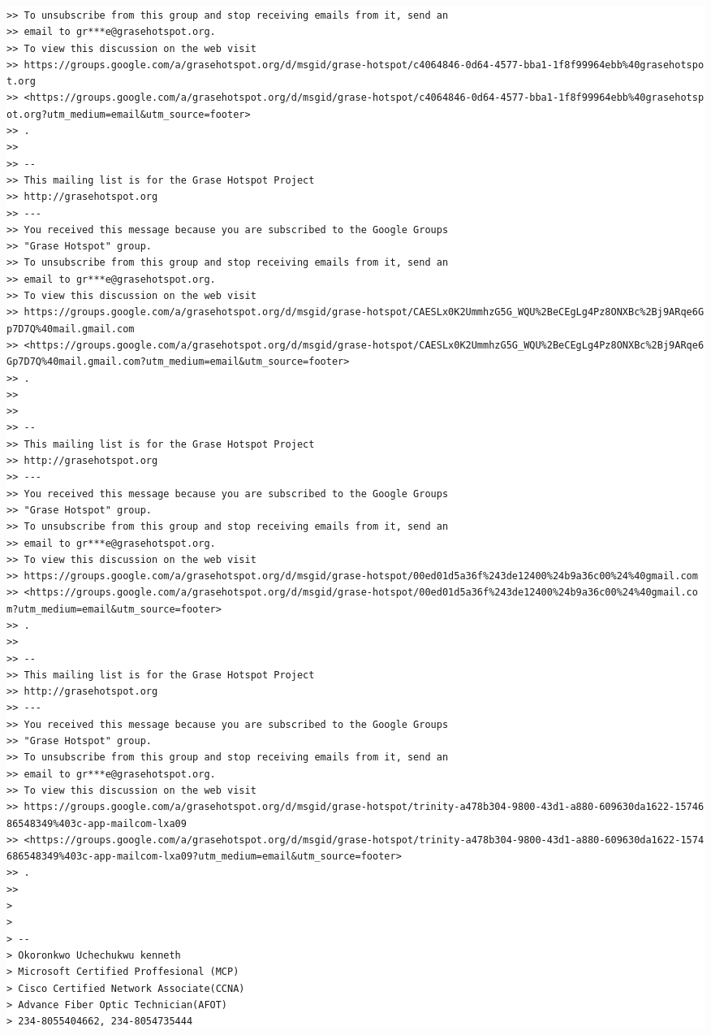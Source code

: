 ```
>> To unsubscribe from this group and stop receiving emails from it, send an
>> email to gr***e@grasehotspot.org.
>> To view this discussion on the web visit
>> https://groups.google.com/a/grasehotspot.org/d/msgid/grase-hotspot/c4064846-0d64-4577-bba1-1f8f99964ebb%40grasehotspot.org
>> <https://groups.google.com/a/grasehotspot.org/d/msgid/grase-hotspot/c4064846-0d64-4577-bba1-1f8f99964ebb%40grasehotspot.org?utm_medium=email&utm_source=footer>
>> .
>>
>> --
>> This mailing list is for the Grase Hotspot Project
>> http://grasehotspot.org
>> ---
>> You received this message because you are subscribed to the Google Groups
>> "Grase Hotspot" group.
>> To unsubscribe from this group and stop receiving emails from it, send an
>> email to gr***e@grasehotspot.org.
>> To view this discussion on the web visit
>> https://groups.google.com/a/grasehotspot.org/d/msgid/grase-hotspot/CAESLx0K2UmmhzG5G_WQU%2BeCEgLg4Pz8ONXBc%2Bj9ARqe6Gp7D7Q%40mail.gmail.com
>> <https://groups.google.com/a/grasehotspot.org/d/msgid/grase-hotspot/CAESLx0K2UmmhzG5G_WQU%2BeCEgLg4Pz8ONXBc%2Bj9ARqe6Gp7D7Q%40mail.gmail.com?utm_medium=email&utm_source=footer>
>> .
>>
>>
>> --
>> This mailing list is for the Grase Hotspot Project
>> http://grasehotspot.org
>> ---
>> You received this message because you are subscribed to the Google Groups
>> "Grase Hotspot" group.
>> To unsubscribe from this group and stop receiving emails from it, send an
>> email to gr***e@grasehotspot.org.
>> To view this discussion on the web visit
>> https://groups.google.com/a/grasehotspot.org/d/msgid/grase-hotspot/00ed01d5a36f%243de12400%24b9a36c00%24%40gmail.com
>> <https://groups.google.com/a/grasehotspot.org/d/msgid/grase-hotspot/00ed01d5a36f%243de12400%24b9a36c00%24%40gmail.com?utm_medium=email&utm_source=footer>
>> .
>>
>> --
>> This mailing list is for the Grase Hotspot Project
>> http://grasehotspot.org
>> ---
>> You received this message because you are subscribed to the Google Groups
>> "Grase Hotspot" group.
>> To unsubscribe from this group and stop receiving emails from it, send an
>> email to gr***e@grasehotspot.org.
>> To view this discussion on the web visit
>> https://groups.google.com/a/grasehotspot.org/d/msgid/grase-hotspot/trinity-a478b304-9800-43d1-a880-609630da1622-1574686548349%403c-app-mailcom-lxa09
>> <https://groups.google.com/a/grasehotspot.org/d/msgid/grase-hotspot/trinity-a478b304-9800-43d1-a880-609630da1622-1574686548349%403c-app-mailcom-lxa09?utm_medium=email&utm_source=footer>
>> .
>>
>
>
> --
> Okoronkwo Uchechukwu kenneth
> Microsoft Certified Proffesional (MCP)
> Cisco Certified Network Associate(CCNA)
> Advance Fiber Optic Technician(AFOT)
> 234-8055404662, 234-8054735444
```